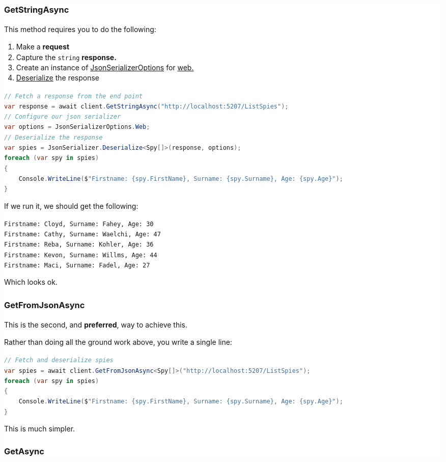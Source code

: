 ### GetStringAsync

This method requires you to do the following:

1. Make a **request**
2. Capture the `string` **response.**
3. Create an instance of [JsonSerializerOptions](https://learn.microsoft.com/en-us/dotnet/api/system.text.json.jsonserializeroptions?view=net-9.0) for [web.](https://learn.microsoft.com/en-us/dotnet/api/system.text.json.jsonserializeroptions.web?view=net-9.0)
4. [Deserialize](https://learn.microsoft.com/en-us/dotnet/standard/serialization/system-text-json/deserialization) the response

```c#
// Fetch a response from the end point
var response = await client.GetStringAsync("http://localhost:5207/ListSpies");
// Configure our json serializer
var options = JsonSerializerOptions.Web;
// Deserialize the response
var spies = JsonSerializer.Deserialize<Spy[]>(response, options);
foreach (var spy in spies)
{
    Console.WriteLine($"Firstname: {spy.FirstName}, Surname: {spy.Surname}, Age: {spy.Age}");
}
```

If we run it, we should get the following:

```plaintext
Firstname: Cloyd, Surname: Fahey, Age: 30
Firstname: Cathy, Surname: Waelchi, Age: 47
Firstname: Reba, Surname: Kohler, Age: 36
Firstname: Kevon, Surname: Willms, Age: 44
Firstname: Maci, Surname: Fadel, Age: 27
```

Which looks ok.

### GetFromJsonAsync

This is the second, and **preferred**, way to achieve this.

Rather than doing all the ground work above, you write a single line:

```c#
// Fetch and deserialize spies
var spies = await client.GetFromJsonAsync<Spy[]>("http://localhost:5207/ListSpies");
foreach (var spy in spies)
{
    Console.WriteLine($"Firstname: {spy.FirstName}, Surname: {spy.Surname}, Age: {spy.Age}");
}
```

This is much simpler.

### GetAsync
